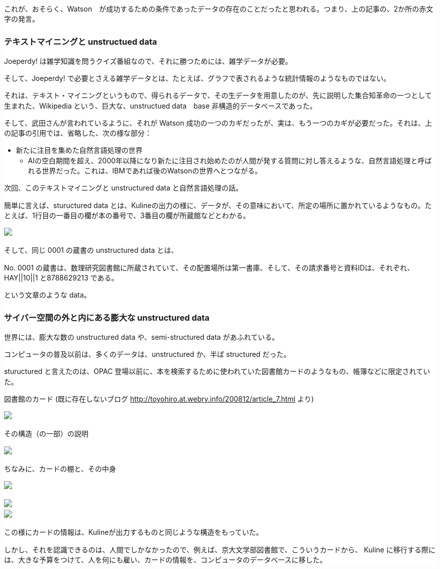 これが、おそらく、Watson　が成功するための条件であった<span class="red">データの存在</span>のことだったと思われる。つまり、上の記事の、2か所の赤文字の発言。

### テキストマイニングと unstructued data

Joeperdy! は雑学知識を問うクイズ番組なので、それに勝つためには、雑学データが必要。

そして、Joeperdy! で必要とさえる雑学データとは、たとえば、グラフで表されるような統計情報のようなものではない。

それは、テキスト・マイニングというもので、得られるデータで、その生データを用意したのが、先に説明した集合知革命の一つとして生まれた、Wikipedia という、巨大な、unstructued data　base 非構造的データベースであった。

そして、武田さんが言われているように、それが Watson 成功の一つのカギだったが、実は、もう一つのカギが必要だった。それは、上の記事の引用では、省略した、次の様な部分：

*   新たに注目を集めた自然言語処理の世界 　
    *   AIの空白期間を超え、2000年以降になり新たに注目され始めたのが人間が発する質問に対し答えるような、自然言語処理と呼ばれる世界だった。これは、IBMであれば後のWatsonの世界へとつながる。

次回、このテキストマイニングと unstructured data と自然言語処理の話。

簡単に言えば、stuructured data とは、Kulineの出力の様に、データが、その意味において、所定の場所に置かれているようなもの。たとえば、1行目の一番目の欄が本の番号で、3番目の欄が所蔵館などとわかる。

![](aSetOfBooks.PNG)

そして、同じ 0001 の蔵書の unstructured data とは、

No. 0001 の蔵書は、数理研究図書館に所蔵されていて、その配置場所は第一書庫、そして、その請求番号と資料IDは、それぞれ、HAY||10||1 と8788629213 である。

という文章のような data。

### サイバー空間の外と内にある膨大な unstructured data

世界には、膨大な数の unstructured data や、semi-structured data があふれている。  

コンピュータの普及以前は、多くのデータは、unstructured か、半ば structured だった。  

stuructured と言えたのは、OPAC 登場以前に、本を検索するために使われていた図書館カードのようなもの、帳簿などに限定されていた。  

図書館のカード (既に存在しないブログ http://toyohiro.at.webry.info/200812/article_7.html より)  

![](image.jpg)  

その構造（の一部）の説明  

![](image2.jpg)  

ちなみに、カードの棚と、その中身  

![](image1.jpg)  

![](image4.jpg)  
![](image3.jpg)  

この様にカードの情報は、Kulineが出力するものと同じような構造をもっていた。  

しかし、それを認識できるのは、人間でしかなかったので、例えば、京大文学部図書館で、こういうカードから、 Kuline に移行する際には、大きな予算をつけて、人を何にも雇い、カードの情報を、コンピュータのデータベースに移した。  

